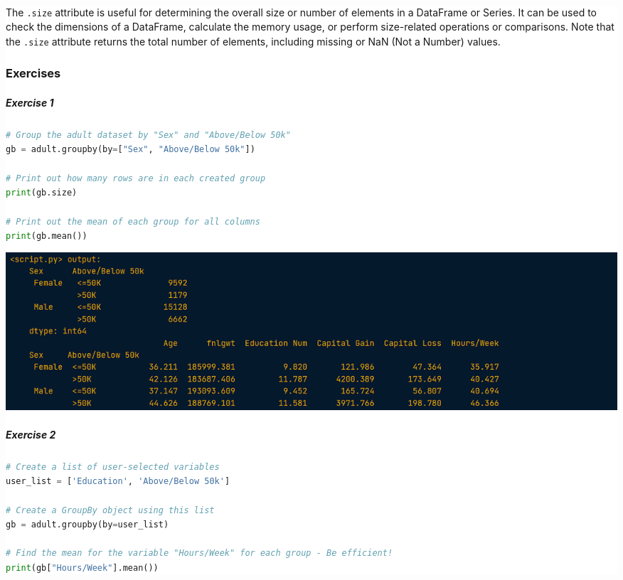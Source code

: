 The `.size` attribute is useful for determining the overall size or number of elements in a DataFrame or Series. It can be used to check the dimensions of a DataFrame, calculate the memory usage, or perform size-related operations or comparisons. Note that the `.size` attribute returns the total number of elements, including missing or NaN (Not a Number) values.

### Exercises

##### Exercise 1
```python
# Group the adult dataset by "Sex" and "Above/Below 50k"
gb = adult.groupby(by=["Sex", "Above/Below 50k"])

# Print out how many rows are in each created group
print(gb.size)
  
# Print out the mean of each group for all columns
print(gb.mean())
```
![Pasted image 20230716135027](/images/Pasted%20image%2020230716135027.png)

##### Exercise 2
```python
# Create a list of user-selected variables
user_list = ['Education', 'Above/Below 50k']

# Create a GroupBy object using this list
gb = adult.groupby(by=user_list)

# Find the mean for the variable "Hours/Week" for each group - Be efficient!
print(gb["Hours/Week"].mean())
```